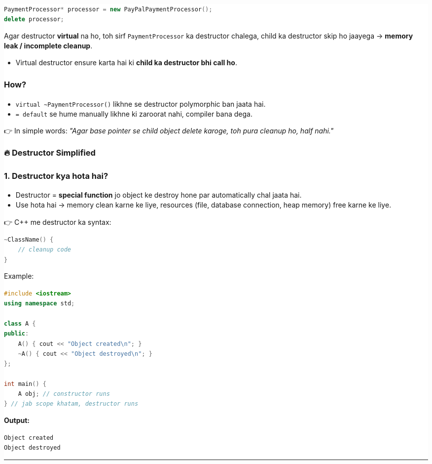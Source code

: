   ```cpp
  PaymentProcessor* processor = new PayPalPaymentProcessor();
  delete processor;
  ```

  Agar destructor **virtual** na ho, toh sirf `PaymentProcessor` ka destructor chalega, child ka destructor skip ho jaayega → **memory leak / incomplete cleanup**.

* Virtual destructor ensure karta hai ki **child ka destructor bhi call ho**.

### **How?**

* `virtual ~PaymentProcessor()` likhne se destructor polymorphic ban jaata hai.
* `= default` se hume manually likhne ki zaroorat nahi, compiler bana dega.

👉 In simple words:
*"Agar base pointer se child object delete karoge, toh pura cleanup ho, half nahi."*


### 🔥 Destructor Simplified

### 1. Destructor kya hota hai?

* Destructor = **special function** jo object ke destroy hone par automatically chal jaata hai.
* Use hota hai → memory clean karne ke liye, resources (file, database connection, heap memory) free karne ke liye.

👉 C++ me destructor ka syntax:

```cpp
~ClassName() {
    // cleanup code
}
```

Example:

```cpp
#include <iostream>
using namespace std;

class A {
public:
    A() { cout << "Object created\n"; }
    ~A() { cout << "Object destroyed\n"; }
};

int main() {
    A obj; // constructor runs
} // jab scope khatam, destructor runs
```

**Output:**

```
Object created
Object destroyed
```

---